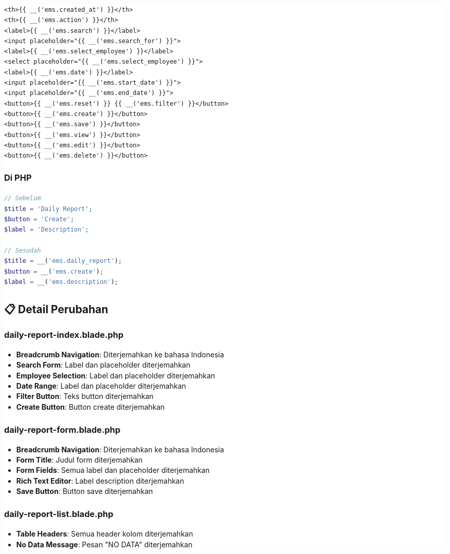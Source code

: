 ```blade
<th>{{ __('ems.created_at') }}</th>
<th>{{ __('ems.action') }}</th>
<label>{{ __('ems.search') }}</label>
<input placeholder="{{ __('ems.search_for') }}">
<label>{{ __('ems.select_employee') }}</label>
<select placeholder="{{ __('ems.select_employee') }}">
<label>{{ __('ems.date') }}</label>
<input placeholder="{{ __('ems.start_date') }}">
<input placeholder="{{ __('ems.end_date') }}">
<button>{{ __('ems.reset') }} {{ __('ems.filter') }}</button>
<button>{{ __('ems.create') }}</button>
<button>{{ __('ems.save') }}</button>
<button>{{ __('ems.view') }}</button>
<button>{{ __('ems.edit') }}</button>
<button>{{ __('ems.delete') }}</button>
```

### **Di PHP**
```php
// Sebelum
$title = 'Daily Report';
$button = 'Create';
$label = 'Description';

// Sesudah
$title = __('ems.daily_report');
$button = __('ems.create');
$label = __('ems.description');
```

## 📋 **Detail Perubahan**

### **daily-report-index.blade.php**
- **Breadcrumb Navigation**: Diterjemahkan ke bahasa Indonesia
- **Search Form**: Label dan placeholder diterjemahkan
- **Employee Selection**: Label dan placeholder diterjemahkan
- **Date Range**: Label dan placeholder diterjemahkan
- **Filter Button**: Teks button diterjemahkan
- **Create Button**: Button create diterjemahkan

### **daily-report-form.blade.php**
- **Breadcrumb Navigation**: Diterjemahkan ke bahasa Indonesia
- **Form Title**: Judul form diterjemahkan
- **Form Fields**: Semua label dan placeholder diterjemahkan
- **Rich Text Editor**: Label description diterjemahkan
- **Save Button**: Button save diterjemahkan

### **daily-report-list.blade.php**
- **Table Headers**: Semua header kolom diterjemahkan
- **No Data Message**: Pesan "NO DATA" diterjemahkan
